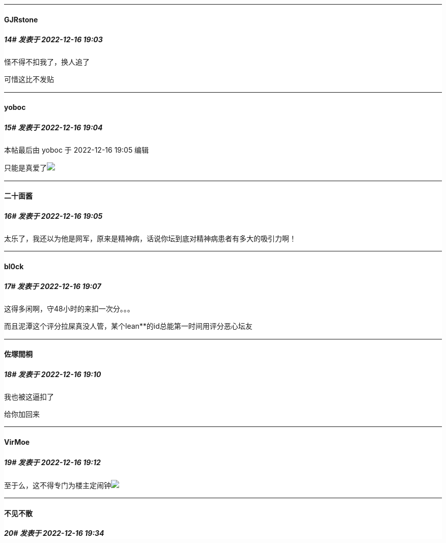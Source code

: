 *****

####  GJRstone  
##### 14#       发表于 2022-12-16 19:03

怪不得不扣我了，换人追了

可惜这比不发贴

*****

####  yoboc  
##### 15#       发表于 2022-12-16 19:04

 本帖最后由 yoboc 于 2022-12-16 19:05 编辑 

只能是真爱了<img src="https://static.saraba1st.com/image/smiley/face2017/067.png" referrerpolicy="no-referrer">

*****

####  二十面酱  
##### 16#       发表于 2022-12-16 19:05

太乐了，我还以为他是网军，原来是精神病，话说你坛到底对精神病患者有多大的吸引力啊！

*****

####  bl0ck  
##### 17#       发表于 2022-12-16 19:07

这得多闲啊，守48小时的来扣一次分。。。

而且泥潭这个评分拉屎真没人管，某个lean**的id总能第一时间用评分恶心坛友

*****

####  佐塚間桐  
##### 18#       发表于 2022-12-16 19:10

我也被这逼扣了

给你加回来

*****

####  VirMoe  
##### 19#       发表于 2022-12-16 19:12

至于么，这不得专门为楼主定闹钟<img src="https://static.saraba1st.com/image/smiley/face2017/067.png" referrerpolicy="no-referrer">

*****

####  不见不散  
##### 20#       发表于 2022-12-16 19:34

